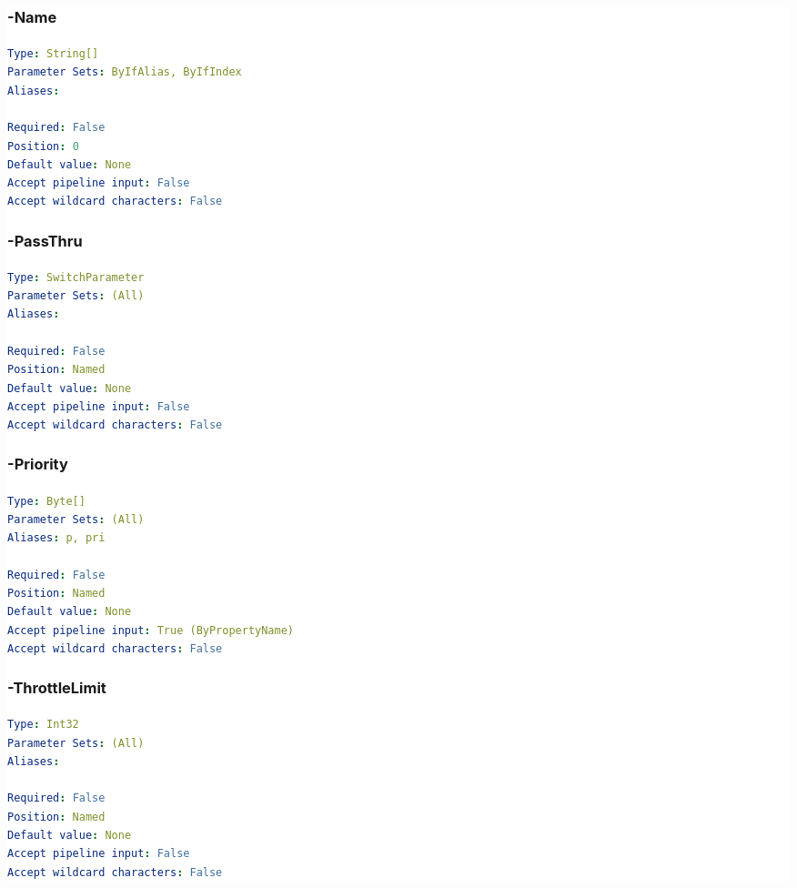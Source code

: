 ### -Name
```yaml
Type: String[]
Parameter Sets: ByIfAlias, ByIfIndex
Aliases: 

Required: False
Position: 0
Default value: None
Accept pipeline input: False
Accept wildcard characters: False
```

### -PassThru
```yaml
Type: SwitchParameter
Parameter Sets: (All)
Aliases: 

Required: False
Position: Named
Default value: None
Accept pipeline input: False
Accept wildcard characters: False
```

### -Priority
```yaml
Type: Byte[]
Parameter Sets: (All)
Aliases: p, pri

Required: False
Position: Named
Default value: None
Accept pipeline input: True (ByPropertyName)
Accept wildcard characters: False
```

### -ThrottleLimit
```yaml
Type: Int32
Parameter Sets: (All)
Aliases: 

Required: False
Position: Named
Default value: None
Accept pipeline input: False
Accept wildcard characters: False
```
